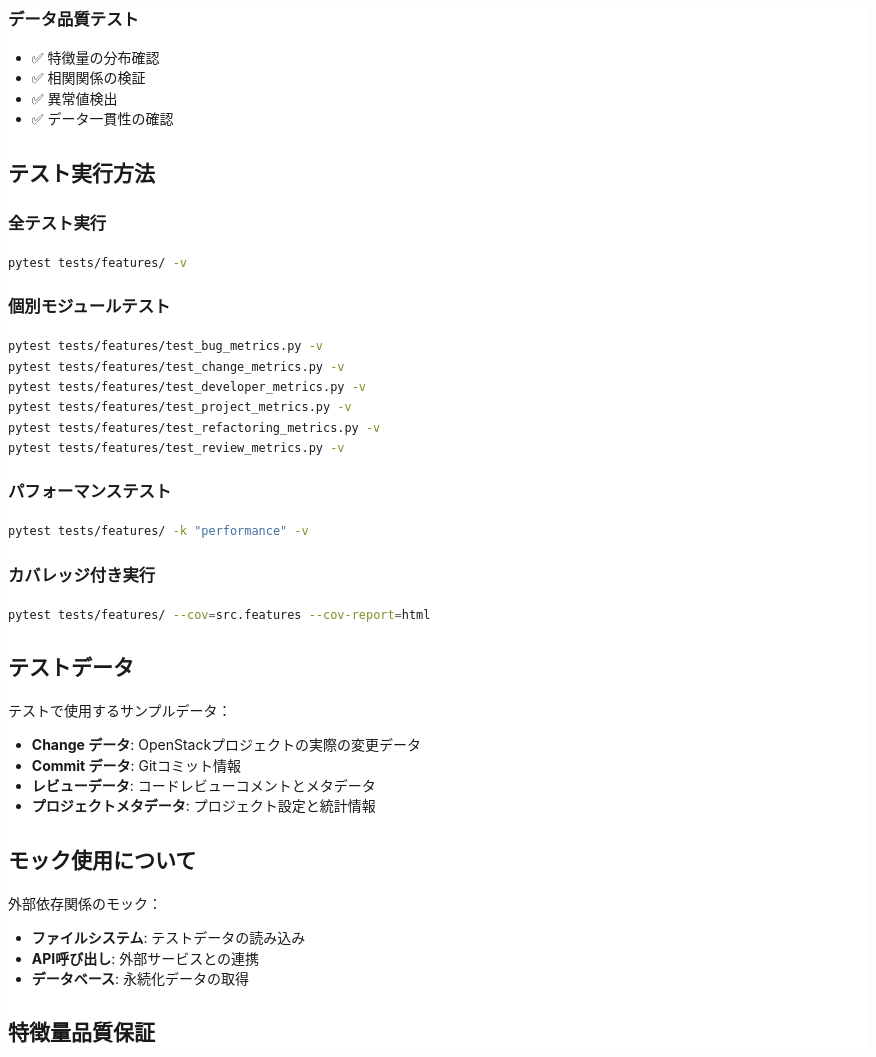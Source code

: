 ### データ品質テスト
- ✅ 特徴量の分布確認
- ✅ 相関関係の検証
- ✅ 異常値検出
- ✅ データ一貫性の確認

## テスト実行方法

### 全テスト実行
```bash
pytest tests/features/ -v
```

### 個別モジュールテスト
```bash
pytest tests/features/test_bug_metrics.py -v
pytest tests/features/test_change_metrics.py -v
pytest tests/features/test_developer_metrics.py -v
pytest tests/features/test_project_metrics.py -v
pytest tests/features/test_refactoring_metrics.py -v
pytest tests/features/test_review_metrics.py -v
```

### パフォーマンステスト
```bash
pytest tests/features/ -k "performance" -v
```

### カバレッジ付き実行
```bash
pytest tests/features/ --cov=src.features --cov-report=html
```

## テストデータ

テストで使用するサンプルデータ：
- **Change データ**: OpenStackプロジェクトの実際の変更データ
- **Commit データ**: Gitコミット情報
- **レビューデータ**: コードレビューコメントとメタデータ
- **プロジェクトメタデータ**: プロジェクト設定と統計情報

## モック使用について

外部依存関係のモック：
- **ファイルシステム**: テストデータの読み込み
- **API呼び出し**: 外部サービスとの連携
- **データベース**: 永続化データの取得

## 特徴量品質保証
